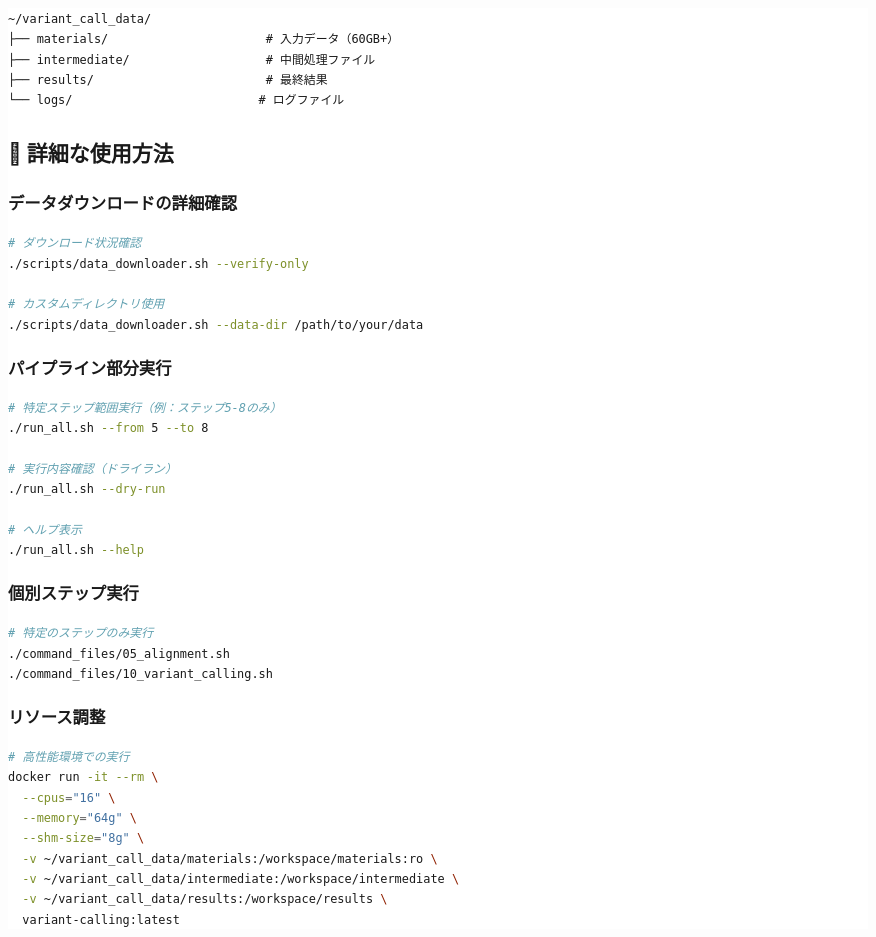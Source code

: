 ```
~/variant_call_data/
├── materials/                      # 入力データ（60GB+）
├── intermediate/                   # 中間処理ファイル
├── results/                        # 最終結果
└── logs/                          # ログファイル
```

## 🔧 詳細な使用方法

### データダウンロードの詳細確認

```bash
# ダウンロード状況確認
./scripts/data_downloader.sh --verify-only

# カスタムディレクトリ使用
./scripts/data_downloader.sh --data-dir /path/to/your/data
```

### パイプライン部分実行

```bash
# 特定ステップ範囲実行（例：ステップ5-8のみ）
./run_all.sh --from 5 --to 8

# 実行内容確認（ドライラン）
./run_all.sh --dry-run

# ヘルプ表示
./run_all.sh --help
```

### 個別ステップ実行

```bash
# 特定のステップのみ実行
./command_files/05_alignment.sh
./command_files/10_variant_calling.sh
```

### リソース調整

```bash
# 高性能環境での実行
docker run -it --rm \
  --cpus="16" \
  --memory="64g" \
  --shm-size="8g" \
  -v ~/variant_call_data/materials:/workspace/materials:ro \
  -v ~/variant_call_data/intermediate:/workspace/intermediate \
  -v ~/variant_call_data/results:/workspace/results \
  variant-calling:latest
```
